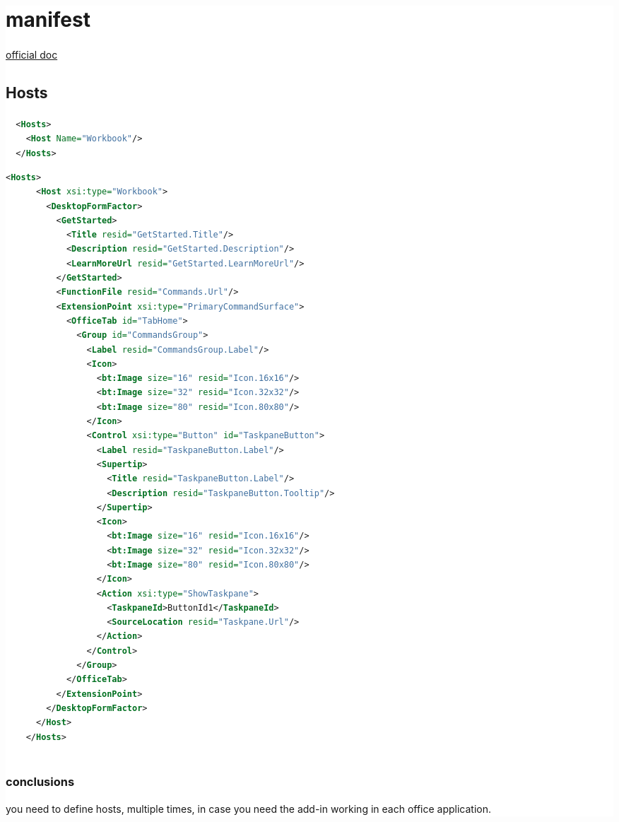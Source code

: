 
# manifest
[official doc](https://docs.microsoft.com/en-us/office/dev/add-ins/develop/add-in-manifests?tabs=tabid-1)  
## Hosts
```xml
  <Hosts>
    <Host Name="Workbook"/>
  </Hosts>
```

```xml
<Hosts>
      <Host xsi:type="Workbook">
        <DesktopFormFactor>
          <GetStarted>
            <Title resid="GetStarted.Title"/>
            <Description resid="GetStarted.Description"/>
            <LearnMoreUrl resid="GetStarted.LearnMoreUrl"/>
          </GetStarted>
          <FunctionFile resid="Commands.Url"/>
          <ExtensionPoint xsi:type="PrimaryCommandSurface">
            <OfficeTab id="TabHome">
              <Group id="CommandsGroup">
                <Label resid="CommandsGroup.Label"/>
                <Icon>
                  <bt:Image size="16" resid="Icon.16x16"/>
                  <bt:Image size="32" resid="Icon.32x32"/>
                  <bt:Image size="80" resid="Icon.80x80"/>
                </Icon>
                <Control xsi:type="Button" id="TaskpaneButton">
                  <Label resid="TaskpaneButton.Label"/>
                  <Supertip>
                    <Title resid="TaskpaneButton.Label"/>
                    <Description resid="TaskpaneButton.Tooltip"/>
                  </Supertip>
                  <Icon>
                    <bt:Image size="16" resid="Icon.16x16"/>
                    <bt:Image size="32" resid="Icon.32x32"/>
                    <bt:Image size="80" resid="Icon.80x80"/>
                  </Icon>
                  <Action xsi:type="ShowTaskpane">
                    <TaskpaneId>ButtonId1</TaskpaneId>
                    <SourceLocation resid="Taskpane.Url"/>
                  </Action>
                </Control>
              </Group>
            </OfficeTab>
          </ExtensionPoint>
        </DesktopFormFactor>
      </Host>
    </Hosts>
    
```
### conclusions
you need to define hosts, multiple times, in case you need the add-in working in each office application.

